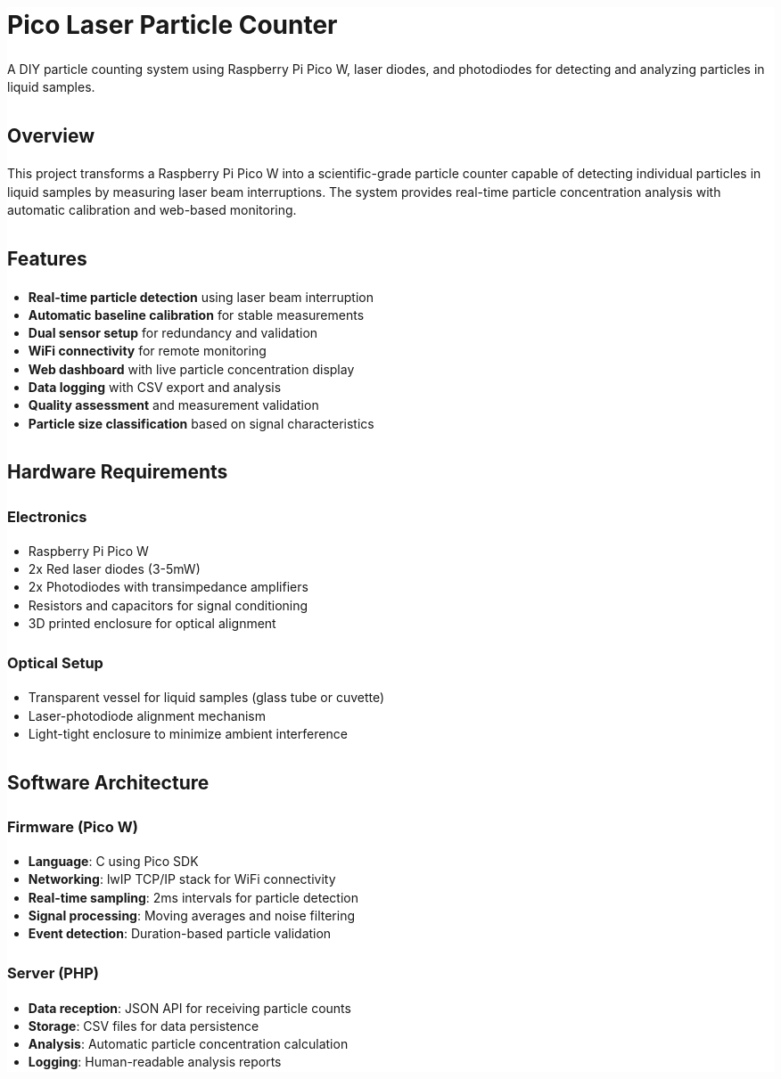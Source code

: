 # Pico Laser Particle Counter

A DIY particle counting system using Raspberry Pi Pico W, laser diodes, and photodiodes for detecting and analyzing particles in liquid samples.

## Overview

This project transforms a Raspberry Pi Pico W into a scientific-grade particle counter capable of detecting individual particles in liquid samples by measuring laser beam interruptions. The system provides real-time particle concentration analysis with automatic calibration and web-based monitoring.

## Features

- **Real-time particle detection** using laser beam interruption
- **Automatic baseline calibration** for stable measurements
- **Dual sensor setup** for redundancy and validation
- **WiFi connectivity** for remote monitoring
- **Web dashboard** with live particle concentration display
- **Data logging** with CSV export and analysis
- **Quality assessment** and measurement validation
- **Particle size classification** based on signal characteristics

## Hardware Requirements

### Electronics
- Raspberry Pi Pico W
- 2x Red laser diodes (3-5mW)
- 2x Photodiodes with transimpedance amplifiers
- Resistors and capacitors for signal conditioning
- 3D printed enclosure for optical alignment

### Optical Setup
- Transparent vessel for liquid samples (glass tube or cuvette)
- Laser-photodiode alignment mechanism
- Light-tight enclosure to minimize ambient interference

## Software Architecture

### Firmware (Pico W)
- **Language**: C using Pico SDK
- **Networking**: lwIP TCP/IP stack for WiFi connectivity
- **Real-time sampling**: 2ms intervals for particle detection
- **Signal processing**: Moving averages and noise filtering
- **Event detection**: Duration-based particle validation

### Server (PHP)
- **Data reception**: JSON API for receiving particle counts
- **Storage**: CSV files for data persistence
- **Analysis**: Automatic particle concentration calculation
- **Logging**: Human-readable analysis reports
